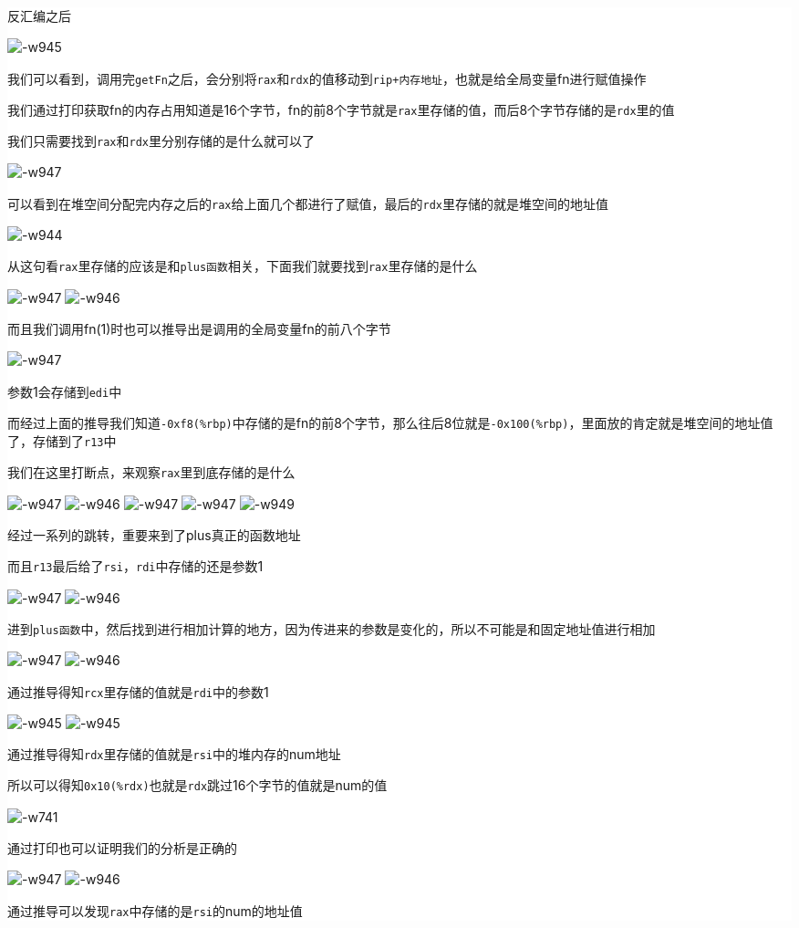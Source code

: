 反汇编之后

![-w945](https://p3-juejin.byteimg.com/tos-cn-i-k3u1fbpfcp/359c67b88a43494086592a1db8b278e1~tplv-k3u1fbpfcp-zoom-in-crop-mark:1512:0:0:0.awebp)

我们可以看到，调用完`getFn`之后，会分别将`rax`和`rdx`的值移动到`rip+内存地址`，也就是给全局变量fn进行赋值操作

我们通过打印获取fn的内存占用知道是16个字节，fn的前8个字节就是`rax`里存储的值，而后8个字节存储的是`rdx`里的值

我们只需要找到`rax`和`rdx`里分别存储的是什么就可以了

![-w947](https://p3-juejin.byteimg.com/tos-cn-i-k3u1fbpfcp/ded70d76d4864333b63e1a29636cc9f7~tplv-k3u1fbpfcp-zoom-in-crop-mark:1512:0:0:0.awebp)

可以看到在堆空间分配完内存之后的`rax`给上面几个都进行了赋值，最后的`rdx`里存储的就是堆空间的地址值

![-w944](https://p3-juejin.byteimg.com/tos-cn-i-k3u1fbpfcp/647e6838c3f24c4eb26ef62086e1d306~tplv-k3u1fbpfcp-zoom-in-crop-mark:1512:0:0:0.awebp)

从这句看`rax`里存储的应该是和`plus函数`相关，下面我们就要找到`rax`里存储的是什么

![-w947](https://p3-juejin.byteimg.com/tos-cn-i-k3u1fbpfcp/905044a7ab2e4a6092d55c9c4f0f71c2~tplv-k3u1fbpfcp-zoom-in-crop-mark:1512:0:0:0.awebp) ![-w946](https://p3-juejin.byteimg.com/tos-cn-i-k3u1fbpfcp/1f1a75e937114d70811f800dc4f78bf7~tplv-k3u1fbpfcp-zoom-in-crop-mark:1512:0:0:0.awebp)

而且我们调用fn(1)时也可以推导出是调用的全局变量fn的前八个字节

![-w947](https://p3-juejin.byteimg.com/tos-cn-i-k3u1fbpfcp/7fee0fda6ede44099ed1fe6adab5e262~tplv-k3u1fbpfcp-zoom-in-crop-mark:1512:0:0:0.awebp)

参数1会存储到`edi`中

而经过上面的推导我们知道`-0xf8(%rbp)`中存储的是fn的前8个字节，那么往后8位就是`-0x100(%rbp)`，里面放的肯定就是堆空间的地址值了，存储到了`r13`中

我们在这里打断点，来观察`rax`里到底存储的是什么

![-w947](https://p3-juejin.byteimg.com/tos-cn-i-k3u1fbpfcp/96ff7d5814604fedb11ba3968cdb7ce4~tplv-k3u1fbpfcp-zoom-in-crop-mark:1512:0:0:0.awebp) ![-w946](https://p3-juejin.byteimg.com/tos-cn-i-k3u1fbpfcp/f0cd10a8dcbe430cba1fb3675e49deb3~tplv-k3u1fbpfcp-zoom-in-crop-mark:1512:0:0:0.awebp) ![-w947](https://p3-juejin.byteimg.com/tos-cn-i-k3u1fbpfcp/905e16cba0fd44a48538817ff1df9c8d~tplv-k3u1fbpfcp-zoom-in-crop-mark:1512:0:0:0.awebp) ![-w947](https://p3-juejin.byteimg.com/tos-cn-i-k3u1fbpfcp/62511fbce3fe436caa43c1e6a671f0c7~tplv-k3u1fbpfcp-zoom-in-crop-mark:1512:0:0:0.awebp) ![-w949](https://p3-juejin.byteimg.com/tos-cn-i-k3u1fbpfcp/718280ea6726479ea4c13567165e2145~tplv-k3u1fbpfcp-zoom-in-crop-mark:1512:0:0:0.awebp)

经过一系列的跳转，重要来到了plus真正的函数地址

而且`r13`最后给了`rsi`，`rdi`中存储的还是参数1

![-w947](https://p3-juejin.byteimg.com/tos-cn-i-k3u1fbpfcp/df72a2a945654c71a6b0b194e747d7fa~tplv-k3u1fbpfcp-zoom-in-crop-mark:1512:0:0:0.awebp) ![-w946](https://p3-juejin.byteimg.com/tos-cn-i-k3u1fbpfcp/2369455bac414bd29408f0a23b3d0a49~tplv-k3u1fbpfcp-zoom-in-crop-mark:1512:0:0:0.awebp)

进到`plus函数`中，然后找到进行相加计算的地方，因为传进来的参数是变化的，所以不可能是和固定地址值进行相加

![-w947](https://p3-juejin.byteimg.com/tos-cn-i-k3u1fbpfcp/a5b3056bee744af690d00c5355b5d913~tplv-k3u1fbpfcp-zoom-in-crop-mark:1512:0:0:0.awebp) ![-w946](https://p3-juejin.byteimg.com/tos-cn-i-k3u1fbpfcp/235f74a0520a4ad58200b36fd23a5969~tplv-k3u1fbpfcp-zoom-in-crop-mark:1512:0:0:0.awebp)

通过推导得知`rcx`里存储的值就是`rdi`中的参数1

![-w945](https://p3-juejin.byteimg.com/tos-cn-i-k3u1fbpfcp/037d3d0619c34d2587f3ffc37ffd1e4f~tplv-k3u1fbpfcp-zoom-in-crop-mark:1512:0:0:0.awebp) ![-w945](https://p3-juejin.byteimg.com/tos-cn-i-k3u1fbpfcp/d961d60c35c54becab0b2e34028a9e9f~tplv-k3u1fbpfcp-zoom-in-crop-mark:1512:0:0:0.awebp)

通过推导得知`rdx`里存储的值就是`rsi`中的堆内存的num地址

所以可以得知`0x10(%rdx)`也就是`rdx`跳过16个字节的值就是num的值

![-w741](https://p3-juejin.byteimg.com/tos-cn-i-k3u1fbpfcp/f4d1ea7c9c4944b18af51213921f2bbd~tplv-k3u1fbpfcp-zoom-in-crop-mark:1512:0:0:0.awebp)

通过打印也可以证明我们的分析是正确的

![-w947](https://p3-juejin.byteimg.com/tos-cn-i-k3u1fbpfcp/c28a28b9ae264d3d98844a06e0a5fb2b~tplv-k3u1fbpfcp-zoom-in-crop-mark:1512:0:0:0.awebp) ![-w946](https://p3-juejin.byteimg.com/tos-cn-i-k3u1fbpfcp/ff502270a2884bde85bf51405764b28f~tplv-k3u1fbpfcp-zoom-in-crop-mark:1512:0:0:0.awebp)

通过推导可以发现`rax`中存储的是`rsi`的num的地址值
